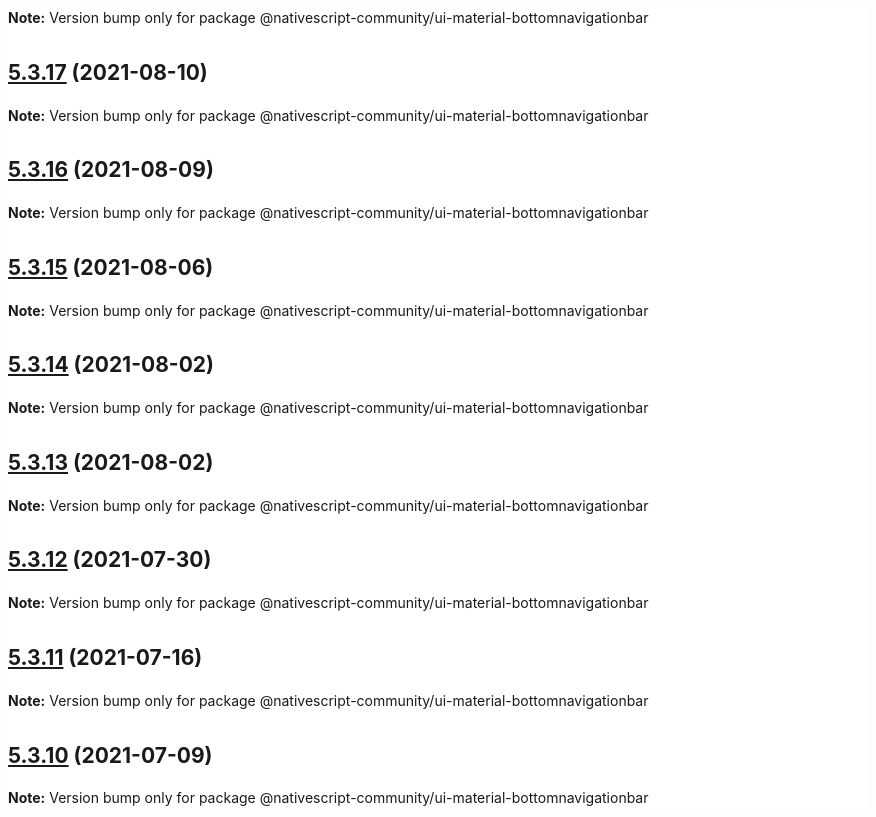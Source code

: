 **Note:** Version bump only for package @nativescript-community/ui-material-bottomnavigationbar

## [5.3.17](https://github.com/nativescript-community/ui-material-components/tree/master/packages/bottomnavigationbar/compare/v5.3.16...v5.3.17) (2021-08-10)

**Note:** Version bump only for package @nativescript-community/ui-material-bottomnavigationbar

## [5.3.16](https://github.com/nativescript-community/ui-material-components/tree/master/packages/bottomnavigationbar/compare/v5.3.15...v5.3.16) (2021-08-09)

**Note:** Version bump only for package @nativescript-community/ui-material-bottomnavigationbar

## [5.3.15](https://github.com/nativescript-community/ui-material-components/tree/master/packages/bottomnavigationbar/compare/v5.3.14...v5.3.15) (2021-08-06)

**Note:** Version bump only for package @nativescript-community/ui-material-bottomnavigationbar

## [5.3.14](https://github.com/nativescript-community/ui-material-components/tree/master/packages/bottomnavigationbar/compare/v5.3.13...v5.3.14) (2021-08-02)

**Note:** Version bump only for package @nativescript-community/ui-material-bottomnavigationbar

## [5.3.13](https://github.com/nativescript-community/ui-material-components/tree/master/packages/bottomnavigationbar/compare/v5.3.12...v5.3.13) (2021-08-02)

**Note:** Version bump only for package @nativescript-community/ui-material-bottomnavigationbar

## [5.3.12](https://github.com/nativescript-community/ui-material-components/tree/master/packages/bottomnavigationbar/compare/v5.3.11...v5.3.12) (2021-07-30)

**Note:** Version bump only for package @nativescript-community/ui-material-bottomnavigationbar

## [5.3.11](https://github.com/nativescript-community/ui-material-components/tree/master/packages/bottomnavigationbar/compare/v5.3.10...v5.3.11) (2021-07-16)

**Note:** Version bump only for package @nativescript-community/ui-material-bottomnavigationbar

## [5.3.10](https://github.com/nativescript-community/ui-material-components/tree/master/packages/bottomnavigationbar/compare/v5.3.9...v5.3.10) (2021-07-09)

**Note:** Version bump only for package @nativescript-community/ui-material-bottomnavigationbar
